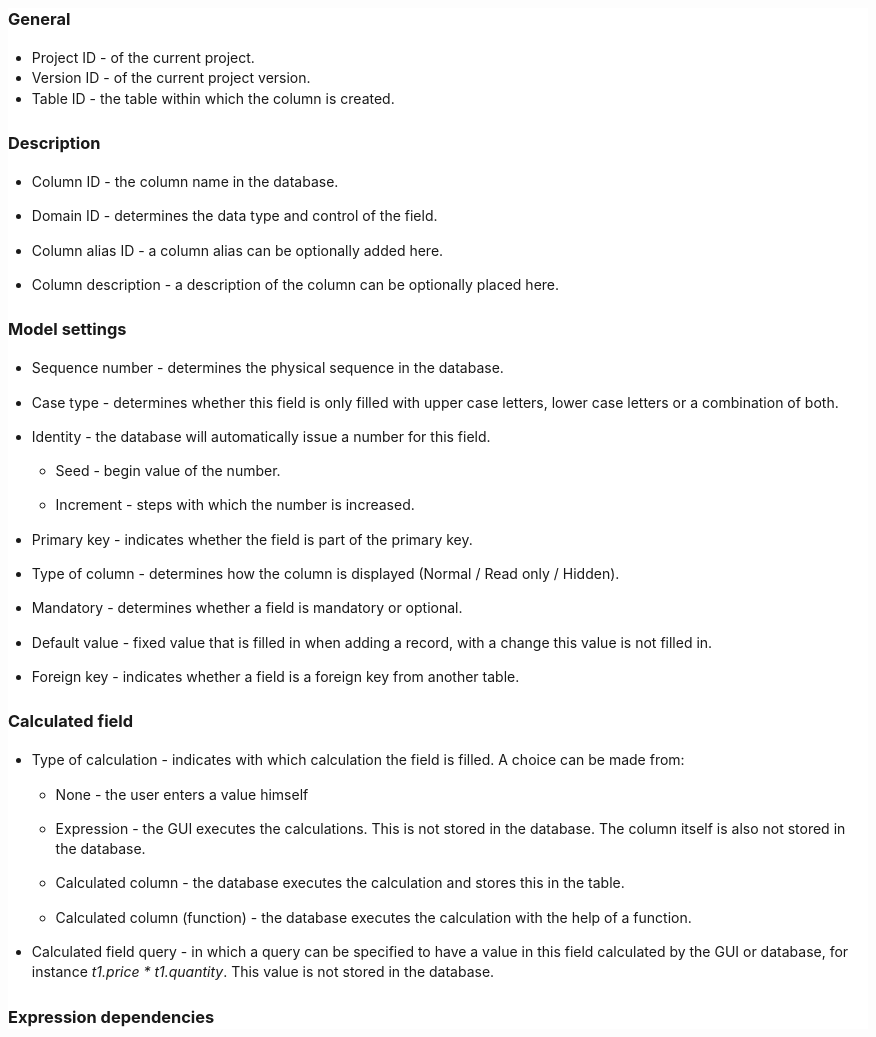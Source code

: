 ### General

- Project ID - of the current project.
- Version ID - of the current project version.
- Table ID - the table within which the column is created.

### Description

- Column ID - the column name in the database.

- Domain ID - determines the data type and control of the field.

- Column alias ID - a column alias can be optionally added here.

- Column description - a description of the column can be optionally placed here.

### Model settings

- Sequence number - determines the physical sequence in the database.

- Case type - determines whether this field is only filled with upper case letters, lower case letters or a combination of both.

- Identity - the database will automatically issue a number for this field.

  - Seed - begin value of the number.

  - Increment - steps with which the number is increased.

- Primary key - indicates whether the field is part of the primary key.

- Type of column - determines how the column is displayed (Normal / Read only / Hidden).

- Mandatory - determines whether a field is mandatory or optional.

- Default value - fixed value that is filled in when adding a record, with a change this value is not filled in.

- Foreign key - indicates whether a field is a foreign key from another table.

### Calculated field

- Type of calculation - indicates with which calculation the field is filled. A choice can be made from:

  - None - the user enters a value himself

  - Expression - the GUI executes the calculations. This is not stored in the database. The column itself is also not stored in the database.

  - Calculated column - the database executes the calculation and stores this in the table.

  - Calculated column (function) - the database executes the calculation with the help of a function.

- Calculated field query - in which a query can be specified to have a value in this field calculated by the GUI or database, for instance *t1.price \* t1.quantity*. This value is not stored in the database.

### Expression dependencies
